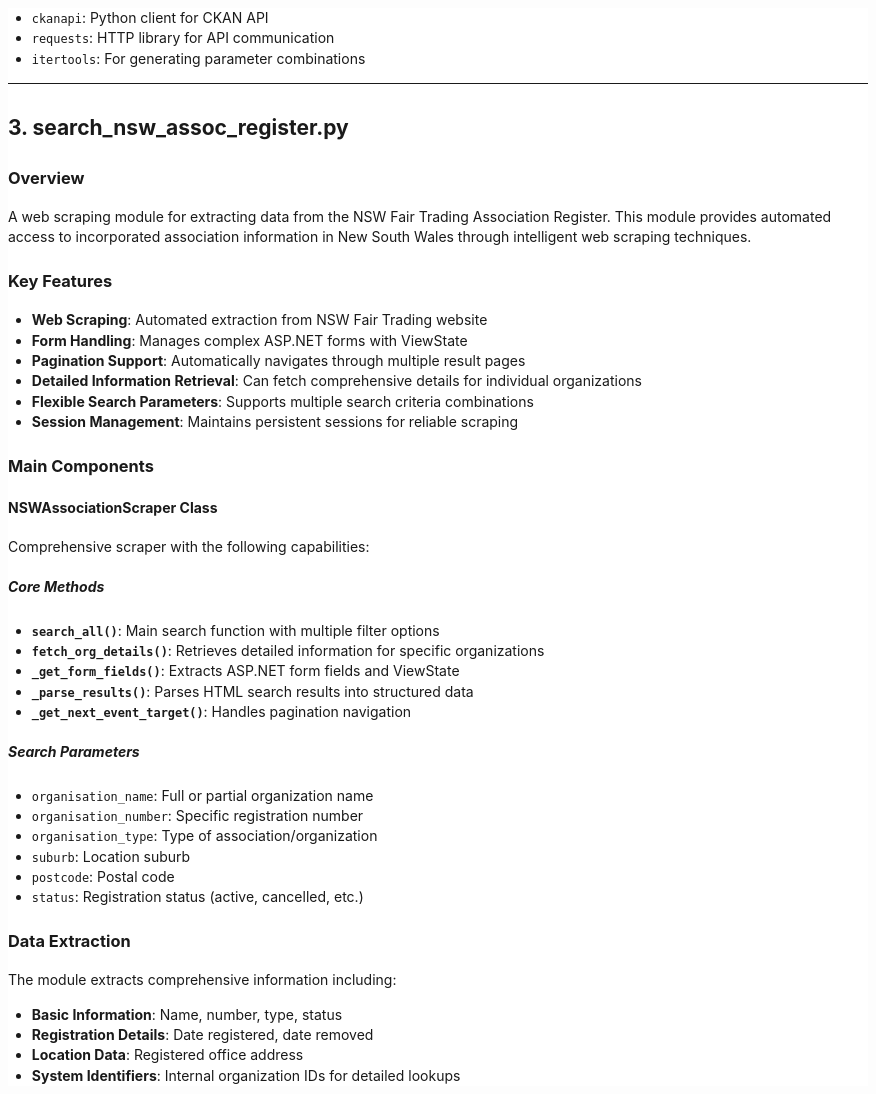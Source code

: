 - `ckanapi`: Python client for CKAN API
- `requests`: HTTP library for API communication
- `itertools`: For generating parameter combinations

***

## 3. search_nsw_assoc_register.py

### Overview

A web scraping module for extracting data from the NSW Fair Trading Association Register. This module provides automated access to incorporated association information in New South Wales through intelligent web scraping techniques.

### Key Features

- **Web Scraping**: Automated extraction from NSW Fair Trading website
- **Form Handling**: Manages complex ASP.NET forms with ViewState
- **Pagination Support**: Automatically navigates through multiple result pages
- **Detailed Information Retrieval**: Can fetch comprehensive details for individual organizations
- **Flexible Search Parameters**: Supports multiple search criteria combinations
- **Session Management**: Maintains persistent sessions for reliable scraping

### Main Components

#### NSWAssociationScraper Class

Comprehensive scraper with the following capabilities:

##### Core Methods

- **`search_all()`**: Main search function with multiple filter options
- **`fetch_org_details()`**: Retrieves detailed information for specific organizations
- **`_get_form_fields()`**: Extracts ASP.NET form fields and ViewState
- **`_parse_results()`**: Parses HTML search results into structured data
- **`_get_next_event_target()`**: Handles pagination navigation

##### Search Parameters

- `organisation_name`: Full or partial organization name
- `organisation_number`: Specific registration number
- `organisation_type`: Type of association/organization
- `suburb`: Location suburb
- `postcode`: Postal code
- `status`: Registration status (active, cancelled, etc.)

### Data Extraction

The module extracts comprehensive information including:

- **Basic Information**: Name, number, type, status
- **Registration Details**: Date registered, date removed
- **Location Data**: Registered office address
- **System Identifiers**: Internal organization IDs for detailed lookups
